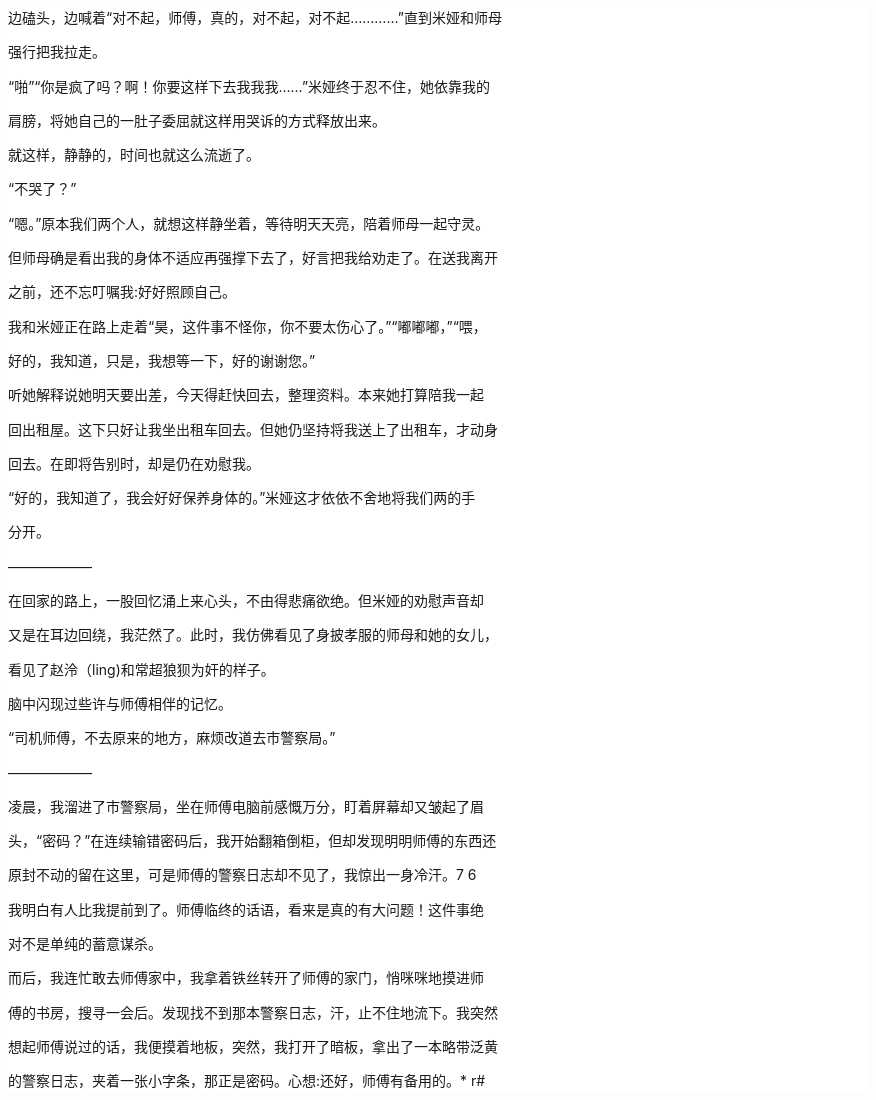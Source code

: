边磕头，边喊着“对不起，师傅，真的，对不起，对不起…………”直到米娅和师母

强行把我拉走。

“啪”“你是疯了吗？啊！你要这样下去我我我……”米娅终于忍不住，她依靠我的

肩膀，将她自己的一肚子委屈就这样用哭诉的方式释放出来。

就这样，静静的，时间也就这么流逝了。

“不哭了？”

“嗯。”原本我们两个人，就想这样静坐着，等待明天天亮，陪着师母一起守灵。

但师母确是看出我的身体不适应再强撑下去了，好言把我给劝走了。在送我离开

之前，还不忘叮嘱我:好好照顾自己。

我和米娅正在路上走着“昊，这件事不怪你，你不要太伤心了。”“嘟嘟嘟，”“喂，

好的，我知道，只是，我想等一下，好的谢谢您。”

听她解释说她明天要出差，今天得赶快回去，整理资料。本来她打算陪我一起

回出租屋。这下只好让我坐出租车回去。但她仍坚持将我送上了出租车，才动身

回去。在即将告别时，却是仍在劝慰我。

“好的，我知道了，我会好好保养身体的。”米娅这才依依不舍地将我们两的手

分开。

——————

在回家的路上，一股回忆涌上来心头，不由得悲痛欲绝。但米娅的劝慰声音却

又是在耳边回绕，我茫然了。此时，我仿佛看见了身披孝服的师母和她的女儿，

看见了赵泠（ling)和常超狼狈为奸的样子。

脑中闪现过些许与师傅相伴的记忆。

“司机师傅，不去原来的地方，麻烦改道去市警察局。”

——————

凌晨，我溜进了市警察局，坐在师傅电脑前感慨万分，盯着屏幕却又皱起了眉

头，“密码？”在连续输错密码后，我开始翻箱倒柜，但却发现明明师傅的东西还

原封不动的留在这里，可是师傅的警察日志却不见了，我惊出一身冷汗。7   6

我明白有人比我提前到了。师傅临终的话语，看来是真的有大问题！这件事绝

对不是单纯的蓄意谋杀。

而后，我连忙敢去师傅家中，我拿着铁丝转开了师傅的家门，悄咪咪地摸进师

傅的书房，搜寻一会后。发现找不到那本警察日志，汗，止不住地流下。我突然

想起师傅说过的话，我便摸着地板，突然，我打开了暗板，拿出了一本略带泛黄

的警察日志，夹着一张小字条，那正是密码。心想:还好，师傅有备用的。* r#


